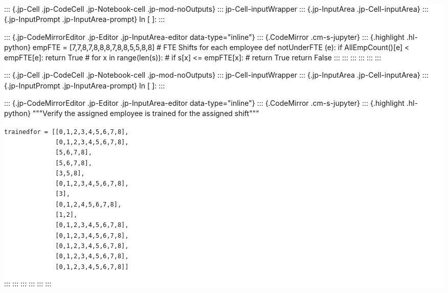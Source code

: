 ::: {.jp-Cell .jp-CodeCell .jp-Notebook-cell .jp-mod-noOutputs}
::: jp-Cell-inputWrapper
::: {.jp-InputArea .jp-Cell-inputArea}
::: {.jp-InputPrompt .jp-InputArea-prompt}
In \[ \]:
:::

::: {.jp-CodeMirrorEditor .jp-Editor .jp-InputArea-editor data-type="inline"}
::: {.CodeMirror .cm-s-jupyter}
::: {.highlight .hl-python}
    empFTE = [7,7,8,7,8,8,8,7,8,8,5,5,8,8] # FTE Shifts for each employee
    def notUnderFTE (e):
       if AllEmpCount()[e] < empFTE[e]:
          return True
       # for x in range(len(s)):
       #    if s[x] <= empFTE[x]:
       #       return True
       return False
:::
:::
:::
:::
:::
:::

::: {.jp-Cell .jp-CodeCell .jp-Notebook-cell .jp-mod-noOutputs}
::: jp-Cell-inputWrapper
::: {.jp-InputArea .jp-Cell-inputArea}
::: {.jp-InputPrompt .jp-InputArea-prompt}
In \[ \]:
:::

::: {.jp-CodeMirrorEditor .jp-Editor .jp-InputArea-editor data-type="inline"}
::: {.CodeMirror .cm-s-jupyter}
::: {.highlight .hl-python}
    """Verify the assigned employee is trained for the
    assigned shift"""

    trainedfor = [[0,1,2,3,4,5,6,7,8], 
                  [0,1,2,3,4,5,6,7,8],
                  [5,6,7,8],
                  [5,6,7,8],
                  [3,5,8],
                  [0,1,2,3,4,5,6,7,8],
                  [3],
                  [0,1,2,4,5,6,7,8],
                  [1,2],
                  [0,1,2,3,4,5,6,7,8],
                  [0,1,2,3,4,5,6,7,8],
                  [0,1,2,3,4,5,6,7,8],
                  [0,1,2,3,4,5,6,7,8],
                  [0,1,2,3,4,5,6,7,8]]
:::
:::
:::
:::
:::
:::
